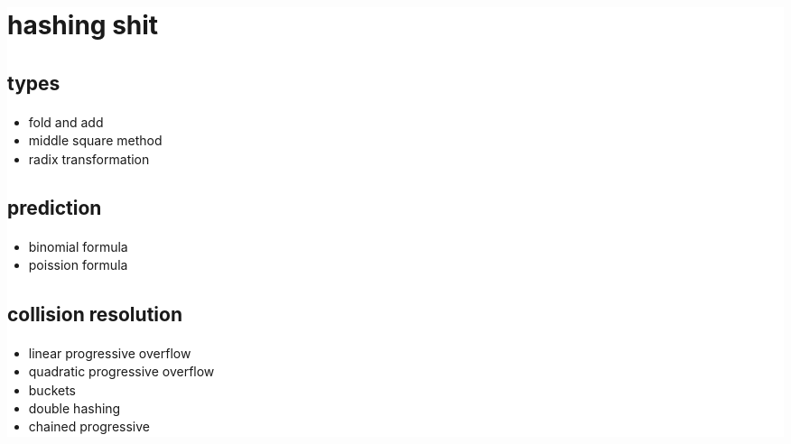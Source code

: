 

# hashing shit

## types 

- fold and add
- middle square method
- radix transformation


## prediction

- binomial formula
- poission formula


## collision resolution

- linear progressive overflow
- quadratic progressive overflow
- buckets
- double hashing
- chained progressive
